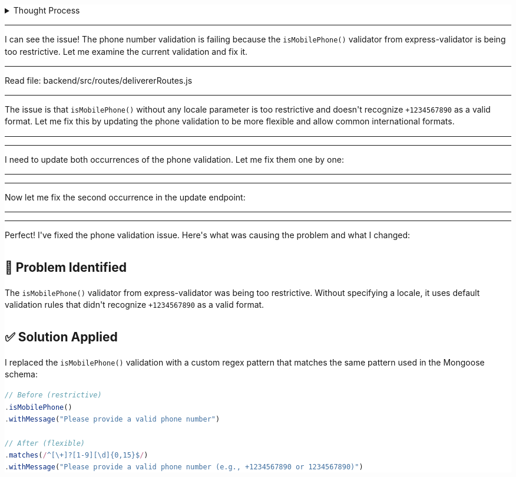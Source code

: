 <think><details><summary>Thought Process</summary></details></think>

---

I can see the issue! The phone number validation is failing because the `isMobilePhone()` validator from express-validator is being too restrictive. Let me examine the current validation and fix it.

---

Read file: backend/src/routes/delivererRoutes.js

---

The issue is that `isMobilePhone()` without any locale parameter is too restrictive and doesn't recognize `+1234567890` as a valid format. Let me fix this by updating the phone validation to be more flexible and allow common international formats.

---



---

I need to update both occurrences of the phone validation. Let me fix them one by one:

---



---

Now let me fix the second occurrence in the update endpoint:

---



---

Perfect! I've fixed the phone validation issue. Here's what was causing the problem and what I changed:

## 🔧 **Problem Identified**

The `isMobilePhone()` validator from express-validator was being too restrictive. Without specifying a locale, it uses default validation rules that didn't recognize `+1234567890` as a valid format.

## ✅ **Solution Applied**

I replaced the `isMobilePhone()` validation with a custom regex pattern that matches the same pattern used in the Mongoose schema:

```javascript
// Before (restrictive)
.isMobilePhone()
.withMessage("Please provide a valid phone number")

// After (flexible)
.matches(/^[\+]?[1-9][\d]{0,15}$/)
.withMessage("Please provide a valid phone number (e.g., +1234567890 or 1234567890)")
```
